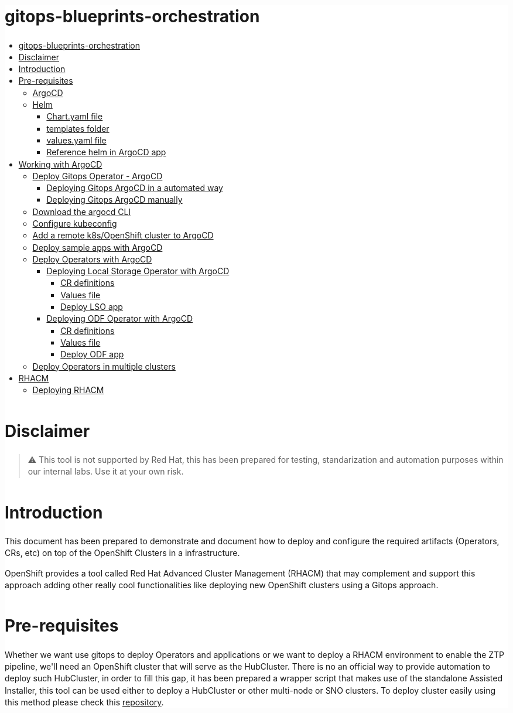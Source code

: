 # gitops-blueprints-orchestration
- [gitops-blueprints-orchestration](#gitops-blueprints-orchestration)
- [Disclaimer](#disclaimer)
- [Introduction](#introduction)
- [Pre-requisites](#pre-requisites)
  - [ArgoCD](#argocd)
  - [Helm](#helm)
    - [Chart.yaml file](#chartyaml-file)
    - [templates folder](#templates-folder)
    - [values.yaml file](#valuesyaml-file)
    - [Reference helm in ArgoCD app](#reference-helm-in-argocd-app)
- [Working with ArgoCD](#working-with-argocd)
  - [Deploy Gitops Operator - ArgoCD](#deploy-gitops-operator---argocd)
    - [Deploying Gitops ArgoCD in a automated way](#deploying-gitops-argocd-in-a-automated-way)
    - [Deploying Gitops ArgoCD manually](#deploying-gitops-argocd-manually)
  - [Download the argocd CLI](#download-the-argocd-cli)
  - [Configure kubeconfig](#configure-kubeconfig)
  - [Add a remote k8s/OpenShift cluster to ArgoCD](#add-a-remote-k8sopenshift-cluster-to-argocd)
  - [Deploy sample apps with ArgoCD](#deploy-sample-apps-with-argocd)
  - [Deploy Operators with ArgoCD](#deploy-operators-with-argocd)
    - [Deploying Local Storage Operator with ArgoCD](#deploying-local-storage-operator-with-argocd)
      - [CR definitions](#cr-definitions)
      - [Values file](#values-file)
      - [Deploy LSO app](#deploy-lso-app)
    - [Deploying ODF Operator with ArgoCD](#deploying-odf-operator-with-argocd)
      - [CR definitions](#cr-definitions-1)
      - [Values file](#values-file-1)
      - [Deploy ODF app](#deploy-odf-app)
  - [Deploy Operators in multiple clusters](#deploy-operators-in-multiple-clusters)
- [RHACM](#rhacm)
  - [Deploying RHACM](#deploying-rhacm)

# Disclaimer

> :warning:
> This tool is not supported by Red Hat, this has been prepared for testing, standarization and automation purposes within our internal labs.
> Use it at your own risk.

# Introduction

This document has been prepared to demonstrate and document how to deploy and configure the required artifacts (Operators, CRs, etc) on top of the OpenShift Clusters in a infrastructure.

OpenShift provides a tool called Red Hat Advanced Cluster Management (RHACM) that may complement and support this approach adding other really cool functionalities like deploying new OpenShift clusters using a Gitops approach.

# Pre-requisites
Whether we want use gitops to deploy Operators and applications or we want to deploy a RHACM environment to enable the ZTP pipeline, we'll need an OpenShift cluster that will serve as the HubCluster. There is no an official way to provide automation to deploy such HubCluster, in order to fill this gap, it has been prepared a wrapper script that makes use of the standalone Assisted Installer, this tool can be used either to deploy a HubCluster or other multi-node or SNO clusters.
To deploy cluster easily using this method please check this [repository](https://github.com/vhernandomartin/assisted-installer-howto#how-to-run-the-ocp-installer-wrapper-script).
